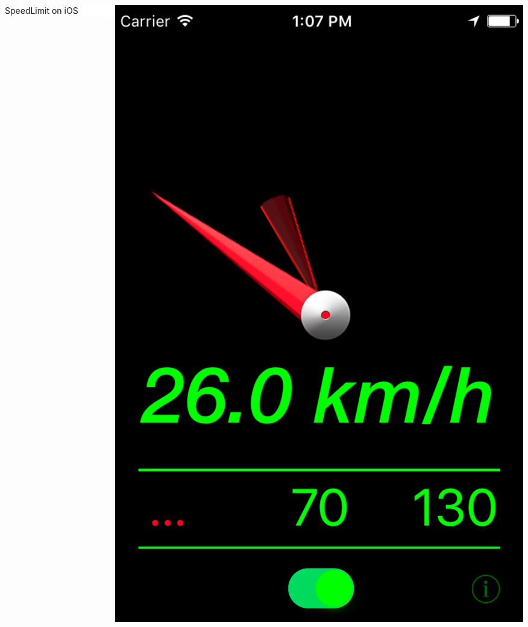<img class="shadow" src="images/html/SpeedLimit.png" alt="SpeedLimit" title="SpeedLimit" align="right"/>
<p class="phototext">SpeedLimit on iOS</p>
</div>
